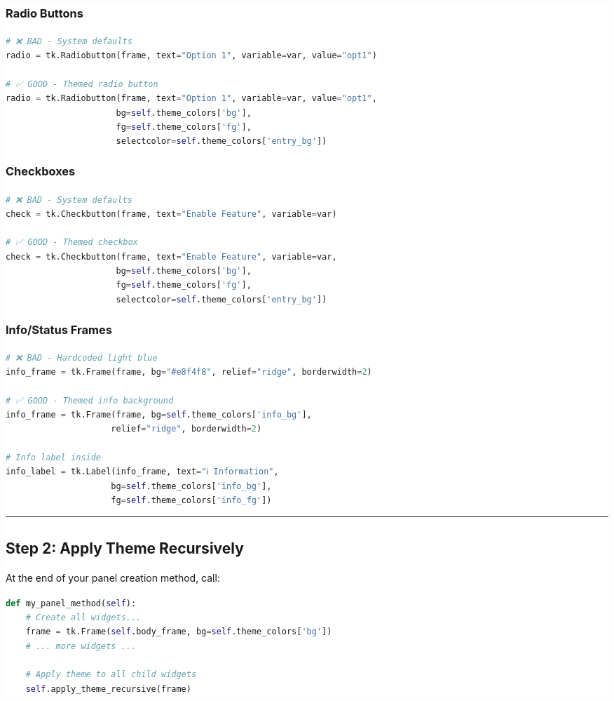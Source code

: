 
### Radio Buttons
```python
# ❌ BAD - System defaults
radio = tk.Radiobutton(frame, text="Option 1", variable=var, value="opt1")

# ✅ GOOD - Themed radio button
radio = tk.Radiobutton(frame, text="Option 1", variable=var, value="opt1",
                      bg=self.theme_colors['bg'],
                      fg=self.theme_colors['fg'],
                      selectcolor=self.theme_colors['entry_bg'])
```

### Checkboxes
```python
# ❌ BAD - System defaults
check = tk.Checkbutton(frame, text="Enable Feature", variable=var)

# ✅ GOOD - Themed checkbox
check = tk.Checkbutton(frame, text="Enable Feature", variable=var,
                      bg=self.theme_colors['bg'],
                      fg=self.theme_colors['fg'],
                      selectcolor=self.theme_colors['entry_bg'])
```

### Info/Status Frames
```python
# ❌ BAD - Hardcoded light blue
info_frame = tk.Frame(frame, bg="#e8f4f8", relief="ridge", borderwidth=2)

# ✅ GOOD - Themed info background
info_frame = tk.Frame(frame, bg=self.theme_colors['info_bg'], 
                     relief="ridge", borderwidth=2)

# Info label inside
info_label = tk.Label(info_frame, text="ℹ️ Information",
                     bg=self.theme_colors['info_bg'],
                     fg=self.theme_colors['info_fg'])
```

---

## Step 2: Apply Theme Recursively

At the end of your panel creation method, call:

```python
def my_panel_method(self):
    # Create all widgets...
    frame = tk.Frame(self.body_frame, bg=self.theme_colors['bg'])
    # ... more widgets ...
    
    # Apply theme to all child widgets
    self.apply_theme_recursive(frame)
```
